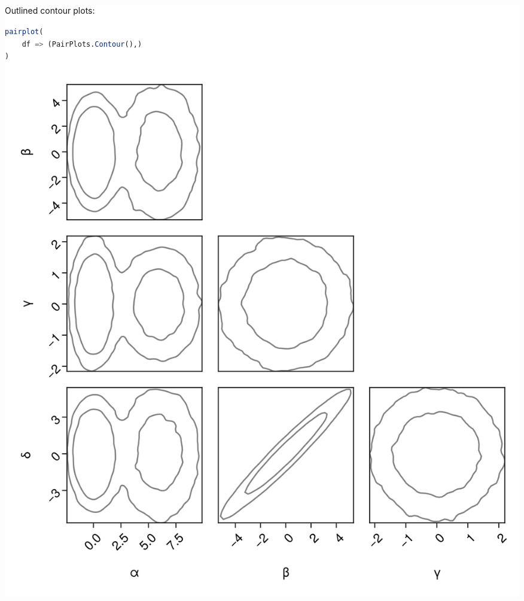 Outlined contour plots:

```julia
pairplot(
    df => (PairPlots.Contour(),)
)
```

![](xwbczad.png)
